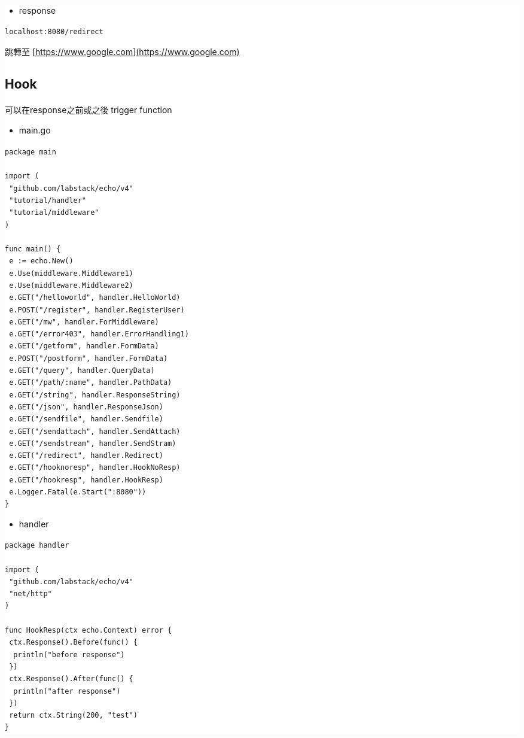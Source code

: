 - response

```bash
localhost:8080/redirect
```

跳轉至 [https://www.google.com](https://www.google.com)

## Hook

可以在response之前或之後 trigger function

- main.go

```golang
package main

import (
 "github.com/labstack/echo/v4"
 "tutorial/handler"
 "tutorial/middleware"
)

func main() {
 e := echo.New()
 e.Use(middleware.Middleware1)
 e.Use(middleware.Middleware2)
 e.GET("/helloworld", handler.HelloWorld)
 e.POST("/register", handler.RegisterUser)
 e.GET("/mw", handler.ForMiddleware)
 e.GET("/error403", handler.ErrorHandling1)
 e.GET("/getform", handler.FormData)
 e.POST("/postform", handler.FormData)
 e.GET("/query", handler.QueryData)
 e.GET("/path/:name", handler.PathData)
 e.GET("/string", handler.ResponseString)
 e.GET("/json", handler.ResponseJson)
 e.GET("/sendfile", handler.Sendfile)
 e.GET("/sendattach", handler.SendAttach)
 e.GET("/sendstream", handler.SendStram)
 e.GET("/redirect", handler.Redirect)
 e.GET("/hooknoresp", handler.HookNoResp)
 e.GET("/hookresp", handler.HookResp)
 e.Logger.Fatal(e.Start(":8080"))
}
```

- handler

```golang
package handler

import (
 "github.com/labstack/echo/v4"
 "net/http"
)

func HookResp(ctx echo.Context) error {
 ctx.Response().Before(func() {
  println("before response")
 })
 ctx.Response().After(func() {
  println("after response")
 })
 return ctx.String(200, "test")
}

```